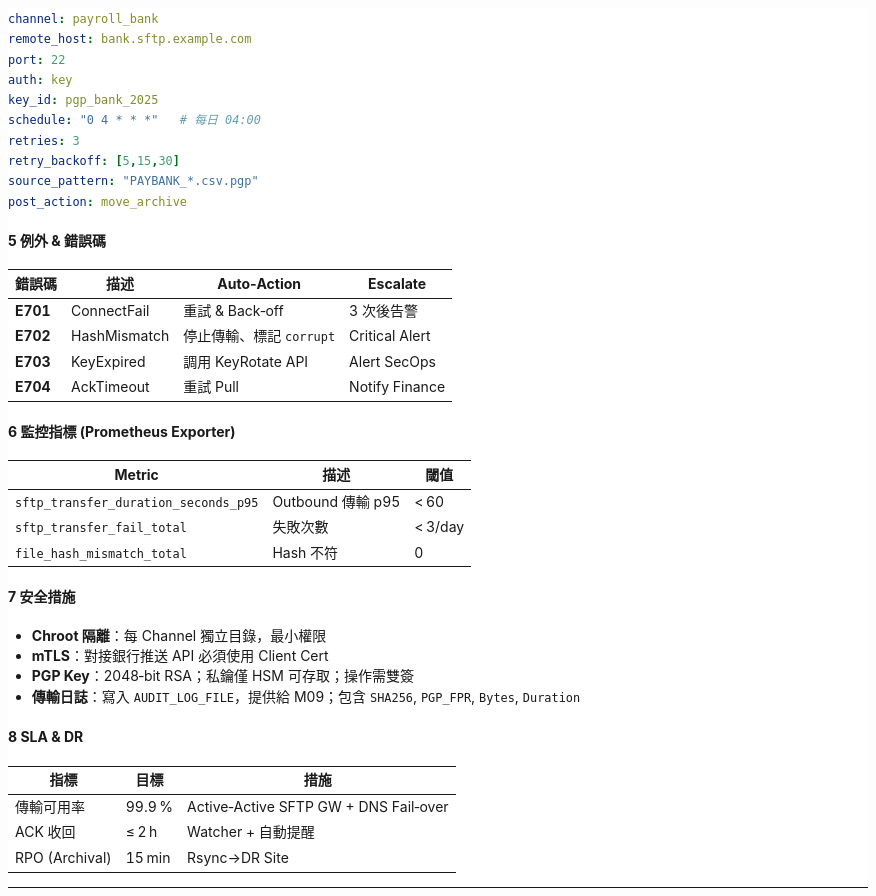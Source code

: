 ```yaml
channel: payroll_bank
remote_host: bank.sftp.example.com
port: 22
auth: key
key_id: pgp_bank_2025
schedule: "0 4 * * *"   # 每日 04:00
retries: 3
retry_backoff: [5,15,30]
source_pattern: "PAYBANK_*.csv.pgp"
post_action: move_archive
```

#### 5 例外 & 錯誤碼

| 錯誤碼      | 描述           | Auto‑Action       | Escalate       |
| -------- | ------------ | ----------------- | -------------- |
| **E701** | ConnectFail  | 重試 & Back‑off     | 3 次後告警         |
| **E702** | HashMismatch | 停止傳輸、標記 `corrupt` | Critical Alert |
| **E703** | KeyExpired   | 調用 KeyRotate API  | Alert SecOps   |
| **E704** | AckTimeout   | 重試 Pull           | Notify Finance |

#### 6 監控指標 (Prometheus Exporter)

| Metric                               | 描述              | 閾值      |
| ------------------------------------ | --------------- | ------- |
| `sftp_transfer_duration_seconds_p95` | Outbound 傳輸 p95 | < 60    |
| `sftp_transfer_fail_total`           | 失敗次數            | < 3/day |
| `file_hash_mismatch_total`           | Hash 不符         | 0       |

#### 7 安全措施

- **Chroot 隔離**：每 Channel 獨立目錄，最小權限
- **mTLS**：對接銀行推送 API 必須使用 Client Cert
- **PGP Key**：2048‑bit RSA；私鑰僅 HSM 可存取；操作需雙簽
- **傳輸日誌**：寫入 `AUDIT_LOG_FILE`，提供給 M09；包含 `SHA256`, `PGP_FPR`, `Bytes`, `Duration`

#### 8 SLA & DR

| 指標             | 目標     | 措施                                    |
| -------------- | ------ | ------------------------------------- |
| 傳輸可用率          | 99.9 % | Active‑Active SFTP GW + DNS Fail‑over |
| ACK 收回         | ≤ 2 h  | Watcher + 自動提醒                        |
| RPO (Archival) | 15 min | Rsync→DR Site                         |

---
